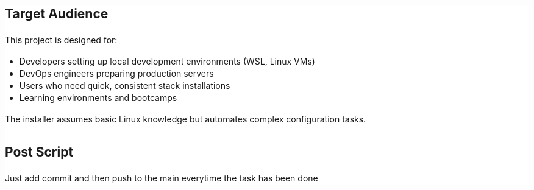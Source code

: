 ## Target Audience

This project is designed for:
- Developers setting up local development environments (WSL, Linux VMs)
- DevOps engineers preparing production servers
- Users who need quick, consistent stack installations
- Learning environments and bootcamps

The installer assumes basic Linux knowledge but automates complex configuration tasks.

## Post Script

Just add commit and then push to the main everytime the task has been done